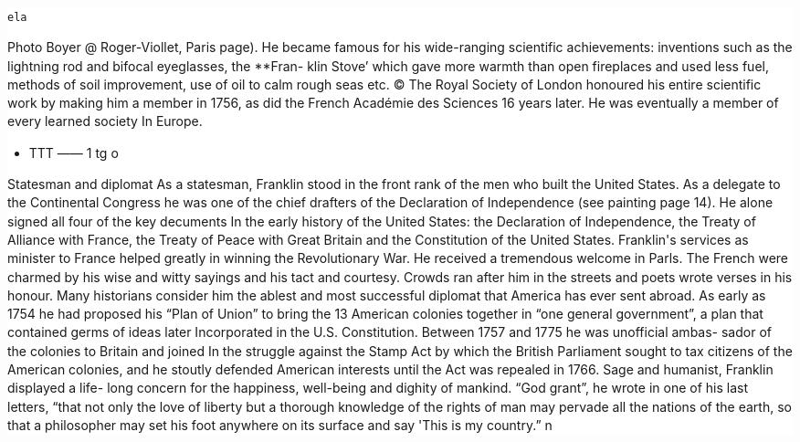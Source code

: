     ela
Photo Boyer @ Roger-Viollet, Paris 
page). He became famous for his wide-ranging 
scientific achievements: inventions such as the 
lightning rod and bifocal eyeglasses, the **Fran- 
klin Stove’ which gave more warmth than open 
fireplaces and used less fuel, methods of soil 
improvement, use of oil to calm rough seas etc. 
© The Royal Society of London honoured his 
entire scientific work by making him a member 
in 1756, as did the French Académie des 
Sciences 16 years later. He was eventually a 
member of every learned society In Europe. 
- TTT —— 1 tg o 
  
Statesman and diplomat 
As a statesman, Franklin stood in the front 
rank of the men who built the United States. 
As a delegate to the Continental Congress he was 
one of the chief drafters of the Declaration of 
Independence (see painting page 14). He alone 
signed all four of the key decuments In the early 
history of the United States: the Declaration of 
Independence, the Treaty of Alliance with France, 
the Treaty of Peace with Great Britain and the 
Constitution of the United States. 
Franklin's services as minister to France 
helped greatly in winning the Revolutionary War. 
He received a tremendous welcome in Parls. 
The French were charmed by his wise and witty 
sayings and his tact and courtesy. Crowds ran 
after him in the streets and poets wrote verses 
in his honour. Many historians consider him the 
ablest and most successful diplomat that America 
has ever sent abroad. As early as 1754 he had 
proposed his “Plan of Union” to bring the 
13 American colonies together in “one general 
government”, a plan that contained germs of 
ideas later Incorporated in the U.S. Constitution. 
Between 1757 and 1775 he was unofficial ambas- 
sador of the colonies to Britain and joined In 
the struggle against the Stamp Act by which the 
British Parliament sought to tax citizens of the 
American colonies, and he stoutly defended 
American interests until the Act was repealed 
in 1766. 
Sage and humanist, Franklin displayed a life- 
long concern for the happiness, well-being and 
dighity of mankind. “God grant”, he wrote in 
one of his last letters, “that not only the love of 
liberty but a thorough knowledge of the rights of 
man may pervade all the nations of the earth, 
so that a philosopher may set his foot anywhere 
on its surface and say 'This is my country.” 
n
